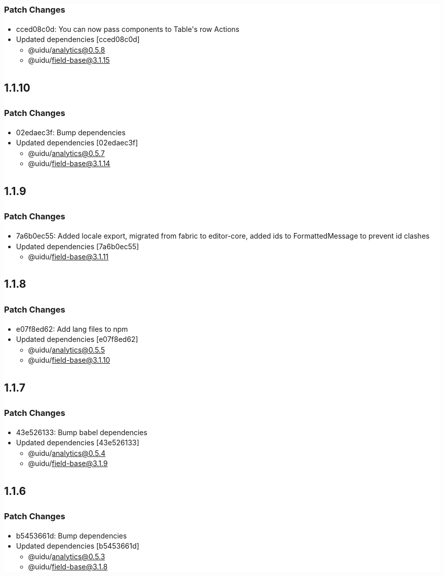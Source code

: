 ### Patch Changes

- cced08c0d: You can now pass components to Table's row Actions
- Updated dependencies [cced08c0d]
  - @uidu/analytics@0.5.8
  - @uidu/field-base@3.1.15

## 1.1.10

### Patch Changes

- 02edaec3f: Bump dependencies
- Updated dependencies [02edaec3f]
  - @uidu/analytics@0.5.7
  - @uidu/field-base@3.1.14

## 1.1.9

### Patch Changes

- 7a6b0ec55: Added locale export, migrated from fabric to editor-core, added ids to FormattedMessage to prevent id clashes
- Updated dependencies [7a6b0ec55]
  - @uidu/field-base@3.1.11

## 1.1.8

### Patch Changes

- e07f8ed62: Add lang files to npm
- Updated dependencies [e07f8ed62]
  - @uidu/analytics@0.5.5
  - @uidu/field-base@3.1.10

## 1.1.7

### Patch Changes

- 43e526133: Bump babel dependencies
- Updated dependencies [43e526133]
  - @uidu/analytics@0.5.4
  - @uidu/field-base@3.1.9

## 1.1.6

### Patch Changes

- b5453661d: Bump dependencies
- Updated dependencies [b5453661d]
  - @uidu/analytics@0.5.3
  - @uidu/field-base@3.1.8
